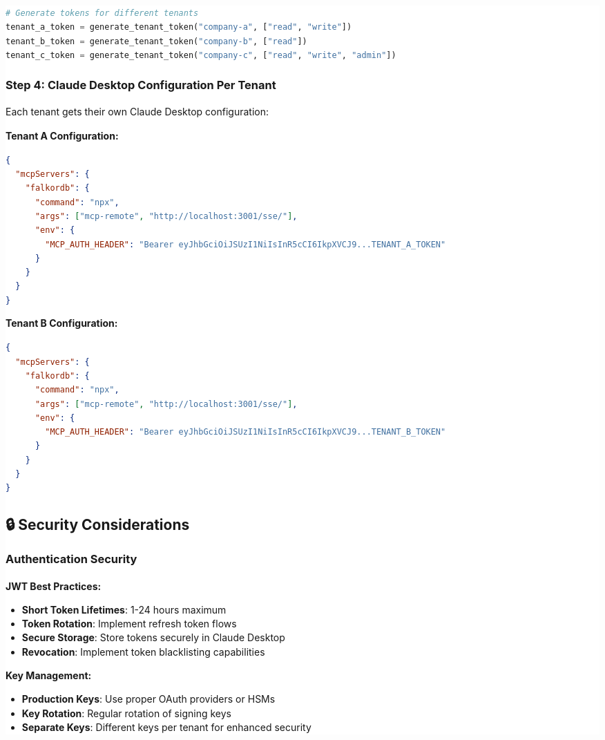 ```python
# Generate tokens for different tenants
tenant_a_token = generate_tenant_token("company-a", ["read", "write"])
tenant_b_token = generate_tenant_token("company-b", ["read"])
tenant_c_token = generate_tenant_token("company-c", ["read", "write", "admin"])
```

### Step 4: Claude Desktop Configuration Per Tenant

Each tenant gets their own Claude Desktop configuration:

**Tenant A Configuration:**
```json
{
  "mcpServers": {
    "falkordb": {
      "command": "npx",
      "args": ["mcp-remote", "http://localhost:3001/sse/"],
      "env": {
        "MCP_AUTH_HEADER": "Bearer eyJhbGciOiJSUzI1NiIsInR5cCI6IkpXVCJ9...TENANT_A_TOKEN"
      }
    }
  }
}
```

**Tenant B Configuration:**
```json
{
  "mcpServers": {
    "falkordb": {
      "command": "npx",
      "args": ["mcp-remote", "http://localhost:3001/sse/"],
      "env": {
        "MCP_AUTH_HEADER": "Bearer eyJhbGciOiJSUzI1NiIsInR5cCI6IkpXVCJ9...TENANT_B_TOKEN"
      }
    }
  }
}
```

## 🔒 Security Considerations

### Authentication Security

**JWT Best Practices:**
- **Short Token Lifetimes**: 1-24 hours maximum
- **Token Rotation**: Implement refresh token flows
- **Secure Storage**: Store tokens securely in Claude Desktop
- **Revocation**: Implement token blacklisting capabilities

**Key Management:**
- **Production Keys**: Use proper OAuth providers or HSMs
- **Key Rotation**: Regular rotation of signing keys
- **Separate Keys**: Different keys per tenant for enhanced security
